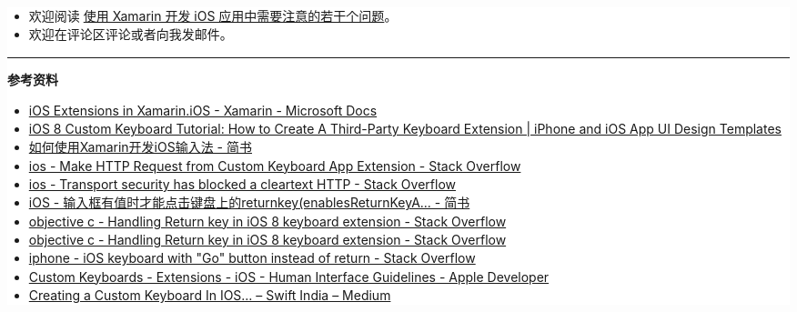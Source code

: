 - 欢迎阅读 [使用 Xamarin 开发 iOS 应用中需要注意的若干个问题](/post/tips-for-developing-xamarin-ios-app)。
- 欢迎在评论区评论或者向我发邮件。

---

**参考资料**

- [iOS Extensions in Xamarin.iOS - Xamarin - Microsoft Docs](https://docs.microsoft.com/en-us/xamarin/ios/platform/extensions)
- [iOS 8 Custom Keyboard Tutorial: How to Create A Third-Party Keyboard Extension | iPhone and iOS App UI Design Templates](http://www.appdesignvault.com/ios-8-custom-keyboard-extension/#a_aid=mdev)
- [如何使用Xamarin开发iOS输入法 - 简书](https://www.jianshu.com/p/228e28bc5eab)
- [ios - Make HTTP Request from Custom Keyboard App Extension - Stack Overflow](https://stackoverflow.com/questions/42301827/make-http-request-from-custom-keyboard-app-extension)
- [ios - Transport security has blocked a cleartext HTTP - Stack Overflow](https://stackoverflow.com/questions/31254725/transport-security-has-blocked-a-cleartext-http)
- [iOS - 输入框有值时才能点击键盘上的returnkey(enablesReturnKeyA... - 简书](https://www.jianshu.com/p/0e345aec3689)
- [objective c - Handling Return key in iOS 8 keyboard extension - Stack Overflow](https://stackoverflow.com/questions/25739312/handling-return-key-in-ios-8-keyboard-extension)
- [objective c - Handling Return key in iOS 8 keyboard extension - Stack Overflow](https://stackoverflow.com/questions/25739312/handling-return-key-in-ios-8-keyboard-extension)
- [iphone - iOS keyboard with "Go" button instead of return - Stack Overflow](https://stackoverflow.com/questions/4489879/ios-keyboard-with-go-button-instead-of-return)
- [Custom Keyboards - Extensions - iOS - Human Interface Guidelines - Apple Developer](https://developer.apple.com/design/human-interface-guidelines/ios/extensions/custom-keyboards/)
- [Creating a Custom Keyboard In IOS… – Swift India – Medium](https://medium.com/swift-india/creating-a-custom-keyboard-in-ios-a75e7d5cc5ef)


